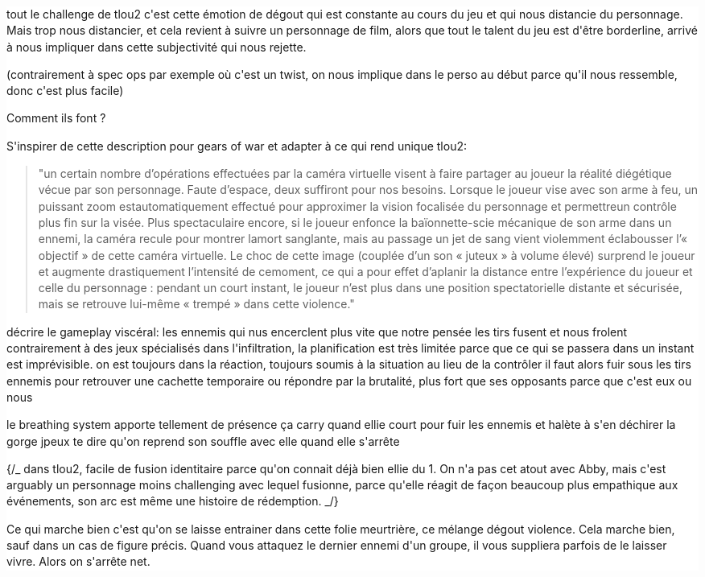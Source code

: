 tout le challenge de tlou2 c'est cette émotion de dégout qui est constante au cours du jeu et qui nous distancie du personnage. Mais trop nous distancier, et cela revient à suivre un personnage de film, alors que tout le talent du jeu est d'être borderline, arrivé à nous impliquer dans cette subjectivité qui nous rejette.

(contrairement à spec ops par exemple où c'est un twist, on nous implique dans le perso au début parce qu'il nous ressemble, donc c'est plus facile)

Comment ils font ?

S'inspirer de cette description pour gears of war et adapter à ce qui rend unique tlou2:

> "un certain nombre d’opérations effectuées par la caméra virtuelle visent à faire partager au joueur la réalité diégétique vécue par son personnage.
> Faute d’espace, deux suffiront pour nos besoins. Lorsque le joueur vise avec son arme à feu, un puissant zoom estautomatiquement effectué pour approximer la vision focalisée du personnage et permettreun contrôle plus fin sur la visée. Plus spectaculaire encore, si le joueur enfonce la baïonnette-scie mécanique de son arme dans un ennemi, la caméra recule pour montrer lamort sanglante, mais au passage un jet de sang vient violemment éclabousser l’« objectif » de cette caméra virtuelle. Le choc de cette image (couplée d’un son « juteux » à volume élevé) surprend le joueur et augmente drastiquement l’intensité de cemoment, ce qui a pour effet d’aplanir la distance entre l’expérience du joueur et celle du personnage : pendant un court instant, le joueur n’est plus dans une position spectatorielle distante et sécurisée, mais se retrouve lui-même « trempé » dans cette violence."

décrire le gameplay viscéral:
les ennemis qui nus encerclent plus vite que notre pensée
les tirs fusent et nous frolent
contrairement à des jeux spécialisés dans l'infiltration, la planification est très limitée parce que ce qui se passera dans un instant est imprévisible. on est toujours dans la réaction, toujours soumis à la situation au lieu de la contrôler
il faut alors fuir sous les tirs ennemis pour retrouver une cachette temporaire ou répondre par la brutalité, plus fort que ses opposants parce que c'est eux ou nous

le breathing system apporte tellement de présence ça carry
quand ellie court pour fuir les ennemis et halète à s'en déchirer la gorge
jpeux te dire qu'on reprend son souffle avec elle quand elle s'arrête

{/_ dans tlou2, facile de fusion identitaire parce qu'on connait déjà bien ellie du 1. On n'a pas cet atout avec Abby, mais c'est arguably un personnage moins challenging avec lequel fusionne, parce qu'elle réagit de façon beaucoup plus empathique aux événements, son arc est même une histoire de rédemption. _/}

[^quiestje]: Dominic Arsenault, « [Qui est je? Autour de quelques stratégies vidéoludiques de design de personnage pour gérer l’actantialité ludonarrative du joueur et son immersion fictionnelle](https://www.academia.edu/7274218/_2013_Qui_est_je_Autour_de_quelques_strat%C3%A9gies_vid%C3%A9oludiques_de_design_de_personnage_pour_g%C3%A9rer_l_actantialit%C3%A9_ludonarrative_du_joueur_et_son_immersion_fictionnelle_book_chapter_) », chapitre du livre _Avatars, personnages et acteurs virtuels_ (sous la direction de Renée Bourassa et Louise Poissant), 2013.

Ce qui marche bien c'est qu'on se laisse entrainer dans cette folie meurtrière, ce mélange dégout violence. Cela marche bien, sauf dans un cas de figure précis. Quand vous attaquez le dernier ennemi d'un groupe, il vous suppliera parfois de le laisser vivre. Alors on s'arrête net.

<Video src="suppl.webm" attr="controls" poster="poster-suppl.jpg" />

Si vous continuez à vous laisser porter par le jeu, cela peut avoir un très bon effet dramatique. Cela dit, entre l'arrêt de l'animation, le changement de caméra et le button prompt, il y a un soudain recul dans la mise en scène qui s'opère.

Notre champ d'action, habituellement délimité par les capacités physiques et l'état d'esprit d'Ellie, s'élargit soudainement avec l'élargissement du champ visuel et ce button prompt, qui transforme un meurtre normalement évident en un choix.


[^Polygon]: Maddy Myers, "[The Last of Us Part 2 review: We’re better than this](https://www.polygon.com/reviews/2020/6/12/21288535/the-last-of-us-part-2-review-ps4-naughty-dog-ellie-joel-violence)", 12 juin 2020, Polygon.
[^keogh]: Brendan Keogh, “The Rest of Us: Revenge, Prestige, and Putting the Last of Us: Part II in Its Place,” Overland, July 28, 2020, https://overland.org.au/2020/07/the-rest-of-us-revenge-prestige-and-putting-the-last-of-us-part-ii-in-its-place/